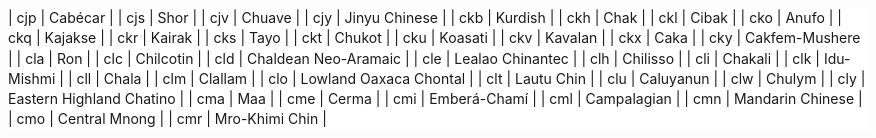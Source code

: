 | cjp | Cabécar                                     | 
| cjs | Shor                                        | 
| cjv | Chuave                                      | 
| cjy | Jinyu Chinese                               | 
| ckb | Kurdish                                     | 
| ckh | Chak                                        | 
| ckl | Cibak                                       | 
| cko | Anufo                                       | 
| ckq | Kajakse                                     | 
| ckr | Kairak                                      | 
| cks | Tayo                                        | 
| ckt | Chukot                                      | 
| cku | Koasati                                     | 
| ckv | Kavalan                                     | 
| ckx | Caka                                        | 
| cky | Cakfem-Mushere                              | 
| cla | Ron                                         | 
| clc | Chilcotin                                   | 
| cld | Chaldean Neo-Aramaic                        | 
| cle | Lealao Chinantec                            | 
| clh | Chilisso                                    | 
| cli | Chakali                                     | 
| clk | Idu-Mishmi                                  | 
| cll | Chala                                       | 
| clm | Clallam                                     | 
| clo | Lowland Oaxaca Chontal                      | 
| clt | Lautu Chin                                  | 
| clu | Caluyanun                                   | 
| clw | Chulym                                      | 
| cly | Eastern Highland Chatino                    | 
| cma | Maa                                         | 
| cme | Cerma                                       | 
| cmi | Emberá-Chamí                                | 
| cml | Campalagian                                 | 
| cmn | Mandarin Chinese                            | 
| cmo | Central Mnong                               | 
| cmr | Mro-Khimi Chin                              | 